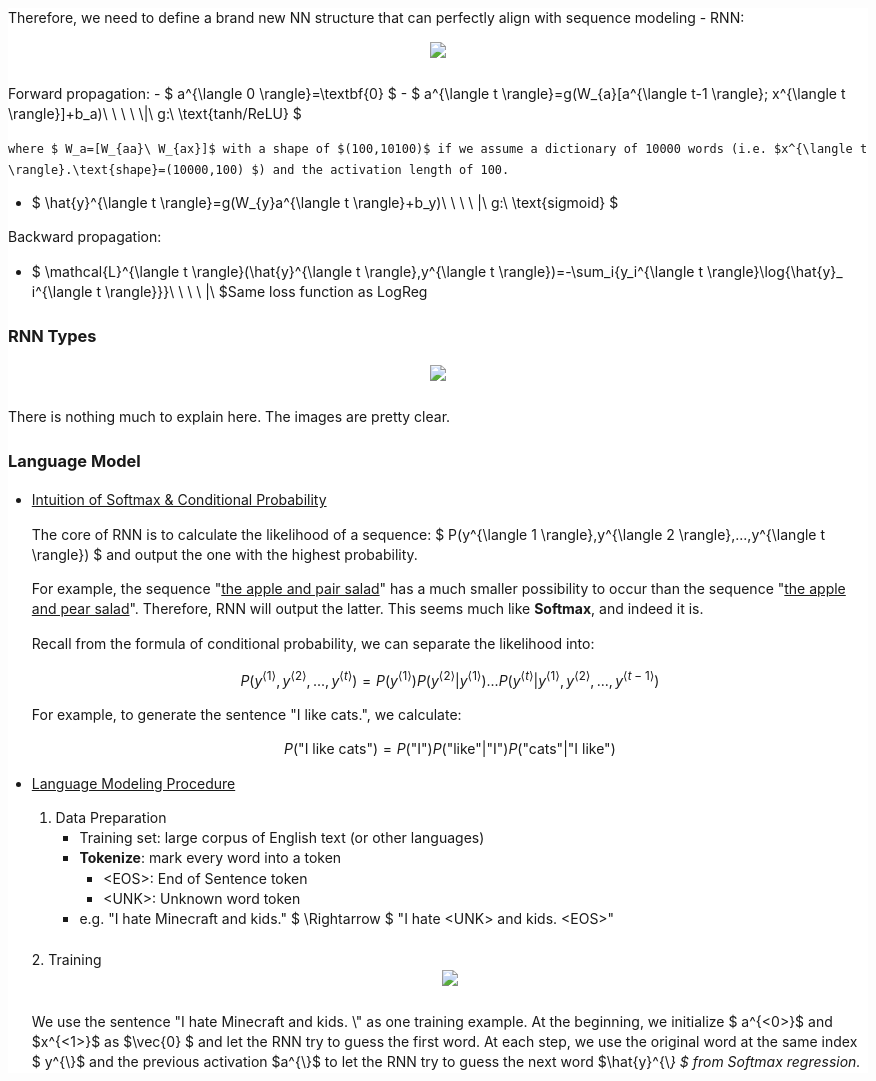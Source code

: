 Therefore, we need to define a brand new NN structure that can perfectly align with sequence modeling - RNN:

<center><img src="../../images/DL/rnn.jpg" height="200"/></center>
<br/>
Forward propagation:
- $ a^{\langle 0 \rangle}=\textbf{0} $
- $ a^{\langle t \rangle}=g(W_{a}[a^{\langle t-1 \rangle}; x^{\langle t \rangle}]+b_a)\ \ \ \ \|\ g:\ \text{tanh/ReLU} $  
    
    where $ W_a=[W_{aa}\ W_{ax}]$ with a shape of $(100,10100)$ if we assume a dictionary of 10000 words (i.e. $x^{\langle t \rangle}.\text{shape}=(10000,100) $) and the activation length of 100.

- $ \hat{y}^{\langle t \rangle}=g(W_{y}a^{\langle t \rangle}+b_y)\ \ \ \ \|\ g:\ \text{sigmoid} $  

Backward propagation:
- $ \mathcal{L}^{\langle t \rangle}(\hat{y}^{\langle t \rangle},y^{\langle t \rangle})=-\sum_i{y_i^{\langle t \rangle}\log{\hat{y}_ i^{\langle t \rangle}}}\ \ \ \ \|\  $Same loss function as LogReg  

### <strong>RNN Types</strong>

<center><img src="../../images/DL/rnntypes.png" width="550"/></center>  
<br/>
There is nothing much to explain here. The images are pretty clear.  

### <strong>Language Model</strong>

- <u>Intuition of Softmax & Conditional Probability</u>

    The core of RNN is to calculate the likelihood of a sequence: $ P(y^{\langle 1 \rangle},y^{\langle 2 \rangle},...,y^{\langle t \rangle}) $ and output the one with the highest probability.

    For example, the sequence "<u>the apple and pair salad</u>" has a much smaller possibility to occur than the sequence "<u>the apple and pear salad</u>". Therefore, RNN will output the latter. This seems much like **Softmax**, and indeed it is. 

    Recall from the formula of conditional probability, we can separate the likelihood into:

    $$\begin{equation}
    P\big(y^{\langle 1 \rangle},y^{\langle 2 \rangle},...,y^{\langle t \rangle}\big)=P\big(y^{\langle 1 \rangle}\big)P\big(y^{\langle 2 \rangle}|y^{\langle 1 \rangle}\big)...P\big(y^{\langle t \rangle}|y^{\langle 1 \rangle},y^{\langle 2 \rangle},...,y^{\langle t-1 \rangle}\big)
    \end{equation}$$

    For example, to generate the sentence "I like cats.", we calculate:

    $$\begin{equation}
    P\big(\text{"I like cats"}\big)=P\big(\text{"I"}\big)P\big(\text{"like"}|\text{"I"}\big)P\big(\text{"cats"}|\text{"I like"}\big)
    \end{equation}$$  

- <u>Language Modeling Procedure</u>  
    1. Data Preparation
        * Training set: large corpus of English text (or other languages)
        * **Tokenize**: mark every word into a token
            * \<EOS>: End of Sentence token
            * \<UNK>: Unknown word token
        * e.g. "I hate Minecraft and kids." $ \Rightarrow $ "I hate \<UNK> and kids. \<EOS>"  
    <br/>
    2. Training
        <center><img src="../../images/DL/rnnlm.png" width="700"/></center>  
        <br/>
        We use the sentence "I hate Minecraft and kids. \<EOS>" as one training example.  
        At the beginning, we initialize $ a^{<0>}$ and $x^{<1>}$ as $\vec{0} $ and let the RNN try to guess the first word.  
        At each step, we use the original word at the same index $ y^{\<i-1>}$ and the previous activation $a^{\<i-1>}$ to let the RNN try to guess the next word $\hat{y}^{\<i>} $ from Softmax regression.  